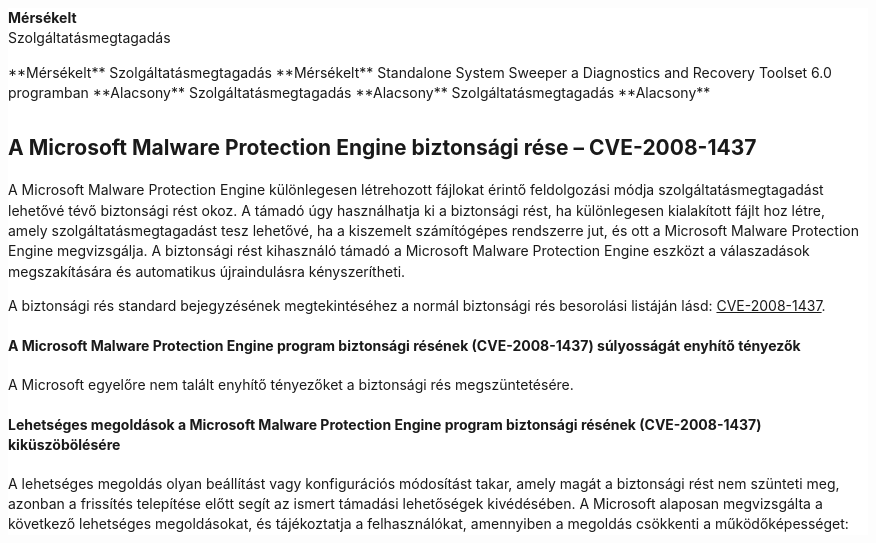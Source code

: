 **Mérsékelt**  
Szolgáltatásmegtagadás
</td>
<td style="border:1px solid black;">
**Mérsékelt**  
Szolgáltatásmegtagadás
</td>
<td style="border:1px solid black;">
**Mérsékelt**
</td>
</tr>
<tr class="alternateRow">
<td style="border:1px solid black;">
Standalone System Sweeper a Diagnostics and Recovery Toolset 6.0 programban
</td>
<td style="border:1px solid black;">
**Alacsony**  
Szolgáltatásmegtagadás
</td>
<td style="border:1px solid black;">
**Alacsony**  
Szolgáltatásmegtagadás
</td>
<td style="border:1px solid black;">
**Alacsony**
</td>
</tr>
</table>
 

A Microsoft Malware Protection Engine biztonsági rése – CVE-2008-1437
---------------------------------------------------------------------

<span></span>
A Microsoft Malware Protection Engine különlegesen létrehozott fájlokat érintő feldolgozási módja szolgáltatásmegtagadást lehetővé tévő biztonsági rést okoz. A támadó úgy használhatja ki a biztonsági rést, ha különlegesen kialakított fájlt hoz létre, amely szolgáltatásmegtagadást tesz lehetővé, ha a kiszemelt számítógépes rendszerre jut, és ott a Microsoft Malware Protection Engine megvizsgálja. A biztonsági rést kihasználó támadó a Microsoft Malware Protection Engine eszközt a válaszadások megszakítására és automatikus újraindulásra kényszerítheti.

A biztonsági rés standard bejegyzésének megtekintéséhez a normál biztonsági rés besorolási listáján lásd: [CVE-2008-1437](http://www.cve.mitre.org/cgi-bin/cvename.cgi?name=cve-2008-1437).

#### A Microsoft Malware Protection Engine program biztonsági résének (CVE-2008-1437) súlyosságát enyhítő tényezők

A Microsoft egyelőre nem talált enyhítő tényezőket a biztonsági rés megszüntetésére.

#### Lehetséges megoldások a Microsoft Malware Protection Engine program biztonsági résének (CVE-2008-1437) kiküszöbölésére

A lehetséges megoldás olyan beállítást vagy konfigurációs módosítást takar, amely magát a biztonsági rést nem szünteti meg, azonban a frissítés telepítése előtt segít az ismert támadási lehetőségek kivédésében. A Microsoft alaposan megvizsgálta a következő lehetséges megoldásokat, és tájékoztatja a felhasználókat, amennyiben a megoldás csökkenti a működőképességet:
